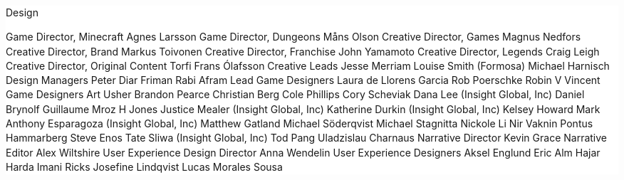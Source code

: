 Design

Game Director, Minecraft
Agnes Larsson
Game Director, Dungeons
Måns Olson
Creative Director, Games
Magnus Nedfors
Creative Director, Brand
Markus Toivonen
Creative Director, Franchise
John Yamamoto
Creative Director, Legends
Craig Leigh
Creative Director, Original Content
Torfi Frans Ólafsson
Creative Leads
Jesse Merriam
Louise Smith (Formosa)
Michael Harnisch
Design Managers
Peter Diar Friman
Rabi Afram
Lead Game Designers
Laura de Llorens Garcia
Rob Poerschke
Robin V Vincent
Game Designers
Art Usher
Brandon Pearce
Christian Berg
Cole Phillips
Cory Scheviak
Dana Lee (Insight Global, Inc)
Daniel Brynolf
Guillaume Mroz
H Jones
Justice Mealer (Insight Global, Inc)
Katherine Durkin (Insight Global, Inc)
Kelsey Howard
Mark Anthony Esparagoza (Insight Global, Inc)
Matthew Gatland
Michael Söderqvist
Michael Stagnitta
Nickole Li
Nir Vaknin
Pontus Hammarberg
Steve Enos
Tate Sliwa (Insight Global, Inc)
Tod Pang
Uladzislau Charnaus
Narrative Director
Kevin Grace
Narrative Editor
Alex Wiltshire
User Experience Design Director
Anna Wendelin
User Experience Designers
Aksel Englund
Eric Alm
Hajar Harda
Imani Ricks
Josefine Lindqvist
Lucas Morales Sousa